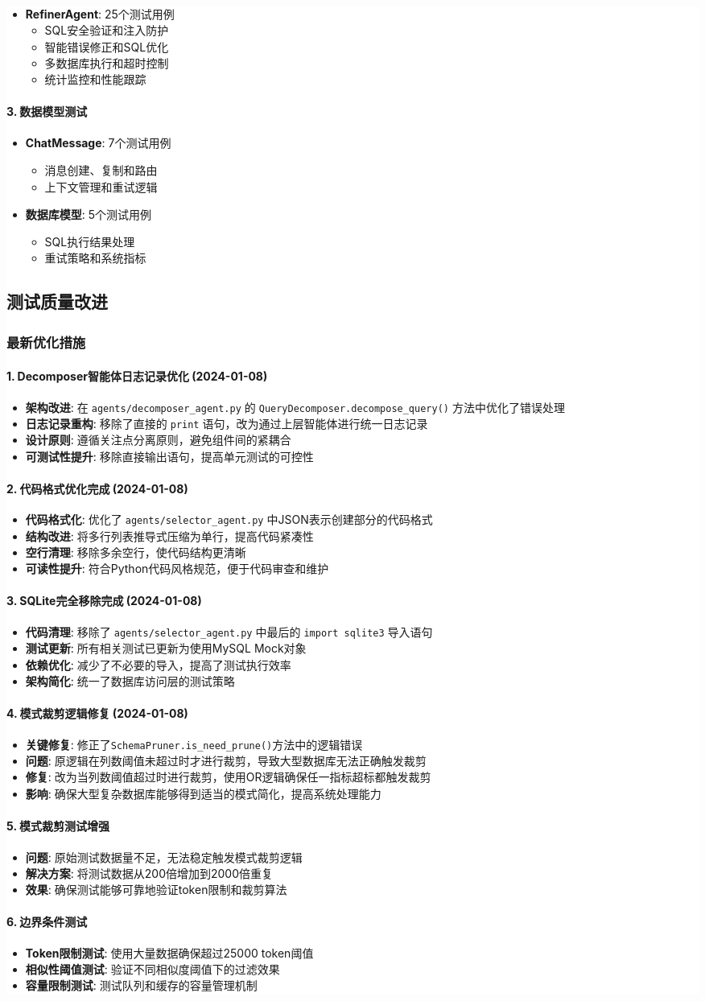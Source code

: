- **RefinerAgent**: 25个测试用例
  - SQL安全验证和注入防护
  - 智能错误修正和SQL优化
  - 多数据库执行和超时控制
  - 统计监控和性能跟踪

#### 3. 数据模型测试

- **ChatMessage**: 7个测试用例
  - 消息创建、复制和路由
  - 上下文管理和重试逻辑

- **数据库模型**: 5个测试用例
  - SQL执行结果处理
  - 重试策略和系统指标

## 测试质量改进

### 最新优化措施

#### 1. Decomposer智能体日志记录优化 (2024-01-08)
- **架构改进**: 在 `agents/decomposer_agent.py` 的 `QueryDecomposer.decompose_query()` 方法中优化了错误处理
- **日志记录重构**: 移除了直接的 `print` 语句，改为通过上层智能体进行统一日志记录
- **设计原则**: 遵循关注点分离原则，避免组件间的紧耦合
- **可测试性提升**: 移除直接输出语句，提高单元测试的可控性

#### 2. 代码格式优化完成 (2024-01-08)
- **代码格式化**: 优化了 `agents/selector_agent.py` 中JSON表示创建部分的代码格式
- **结构改进**: 将多行列表推导式压缩为单行，提高代码紧凑性
- **空行清理**: 移除多余空行，使代码结构更清晰
- **可读性提升**: 符合Python代码风格规范，便于代码审查和维护

#### 3. SQLite完全移除完成 (2024-01-08)
- **代码清理**: 移除了 `agents/selector_agent.py` 中最后的 `import sqlite3` 导入语句
- **测试更新**: 所有相关测试已更新为使用MySQL Mock对象
- **依赖优化**: 减少了不必要的导入，提高了测试执行效率
- **架构简化**: 统一了数据库访问层的测试策略

#### 4. 模式裁剪逻辑修复 (2024-01-08)
- **关键修复**: 修正了`SchemaPruner.is_need_prune()`方法中的逻辑错误
- **问题**: 原逻辑在列数阈值未超过时才进行裁剪，导致大型数据库无法正确触发裁剪
- **修复**: 改为当列数阈值超过时进行裁剪，使用OR逻辑确保任一指标超标都触发裁剪
- **影响**: 确保大型复杂数据库能够得到适当的模式简化，提高系统处理能力

#### 5. 模式裁剪测试增强
- **问题**: 原始测试数据量不足，无法稳定触发模式裁剪逻辑
- **解决方案**: 将测试数据从200倍增加到2000倍重复
- **效果**: 确保测试能够可靠地验证token限制和裁剪算法

#### 6. 边界条件测试
- **Token限制测试**: 使用大量数据确保超过25000 token阈值
- **相似性阈值测试**: 验证不同相似度阈值下的过滤效果
- **容量限制测试**: 测试队列和缓存的容量管理机制

